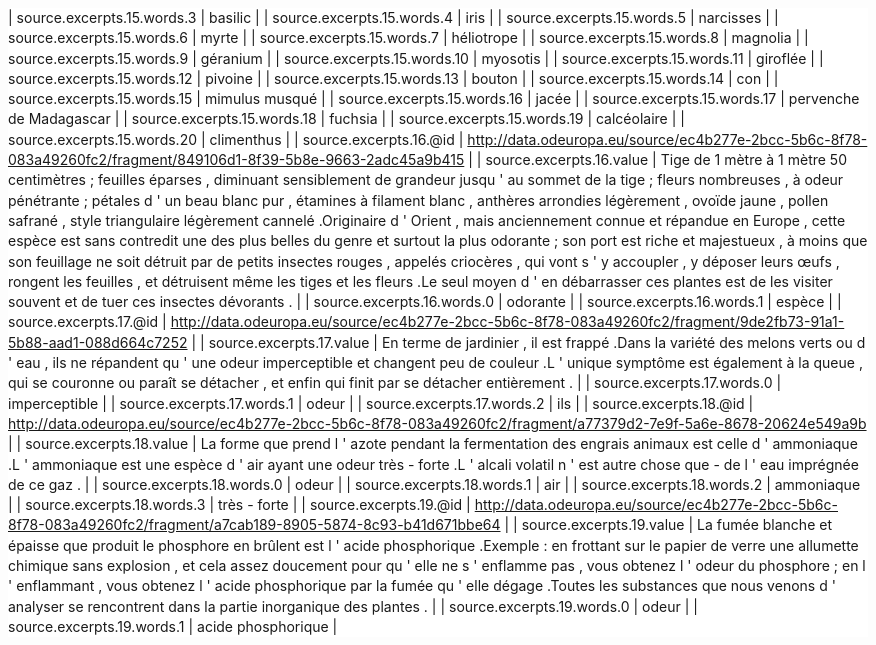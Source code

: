 | source.excerpts.15.words.3 | basilic |
| source.excerpts.15.words.4 | iris |
| source.excerpts.15.words.5 | narcisses |
| source.excerpts.15.words.6 | myrte |
| source.excerpts.15.words.7 | héliotrope |
| source.excerpts.15.words.8 | magnolia |
| source.excerpts.15.words.9 | géranium |
| source.excerpts.15.words.10 | myosotis |
| source.excerpts.15.words.11 | giroflée |
| source.excerpts.15.words.12 | pivoine |
| source.excerpts.15.words.13 | bouton |
| source.excerpts.15.words.14 | con |
| source.excerpts.15.words.15 | mimulus musqué |
| source.excerpts.15.words.16 | jacée |
| source.excerpts.15.words.17 | pervenche de Madagascar |
| source.excerpts.15.words.18 | fuchsia |
| source.excerpts.15.words.19 | calcéolaire |
| source.excerpts.15.words.20 | climenthus |
| source.excerpts.16.@id | http://data.odeuropa.eu/source/ec4b277e-2bcc-5b6c-8f78-083a49260fc2/fragment/849106d1-8f39-5b8e-9663-2adc45a9b415 |
| source.excerpts.16.value | Tige de 1 mètre à 1 mètre 50 centimètres ; feuilles éparses , diminuant sensiblement de grandeur jusqu ' au sommet de la tige ; fleurs nombreuses , à odeur pénétrante ; pétales d ' un beau blanc pur , étamines à filament blanc , anthères arrondies légèrement , ovoïde jaune , pollen safrané , style triangulaire légèrement cannelé .Originaire d ' Orient , mais anciennement connue et répandue en Europe , cette espèce est sans contredit une des plus belles du genre et surtout la plus odorante ; son port est riche et majestueux , à moins que son feuillage ne soit détruit par de petits insectes rouges , appelés criocères , qui vont s ' y accoupler , y déposer leurs œufs , rongent les feuilles , et détruisent même les tiges et les fleurs .Le seul moyen d ' en débarrasser ces plantes est de les visiter souvent et de tuer ces insectes dévorants . |
| source.excerpts.16.words.0 | odorante |
| source.excerpts.16.words.1 | espèce |
| source.excerpts.17.@id | http://data.odeuropa.eu/source/ec4b277e-2bcc-5b6c-8f78-083a49260fc2/fragment/9de2fb73-91a1-5b88-aad1-088d664c7252 |
| source.excerpts.17.value | En terme de jardinier , il est frappé .Dans la variété des melons verts ou d ' eau , ils ne répandent qu ' une odeur imperceptible et changent peu de couleur .L ' unique symptôme est également à la queue , qui se couronne ou paraît se détacher , et enfin qui finit par se détacher entièrement . |
| source.excerpts.17.words.0 | imperceptible |
| source.excerpts.17.words.1 | odeur |
| source.excerpts.17.words.2 | ils |
| source.excerpts.18.@id | http://data.odeuropa.eu/source/ec4b277e-2bcc-5b6c-8f78-083a49260fc2/fragment/a77379d2-7e9f-5a6e-8678-20624e549a9b |
| source.excerpts.18.value | La forme que prend l ' azote pendant la fermentation des engrais animaux est celle d ' ammoniaque .L ' ammoniaque est une espèce d ' air ayant une odeur très - forte .L ' alcali volatil n ' est autre chose que - de l ' eau imprégnée de ce gaz . |
| source.excerpts.18.words.0 | odeur |
| source.excerpts.18.words.1 | air |
| source.excerpts.18.words.2 | ammoniaque |
| source.excerpts.18.words.3 | très - forte |
| source.excerpts.19.@id | http://data.odeuropa.eu/source/ec4b277e-2bcc-5b6c-8f78-083a49260fc2/fragment/a7cab189-8905-5874-8c93-b41d671bbe64 |
| source.excerpts.19.value | La fumée blanche et épaisse que produit le phosphore en brûlent est l ' acide phosphorique .Exemple : en frottant sur le papier de verre une allumette chimique sans explosion , et cela assez doucement pour qu ' elle ne s ' enflamme pas , vous obtenez l ' odeur du phosphore ; en l ' enflammant , vous obtenez l ' acide phosphorique par la fumée qu ' elle dégage .Toutes les substances que nous venons d ' analyser se rencontrent dans la partie inorganique des plantes . |
| source.excerpts.19.words.0 | odeur |
| source.excerpts.19.words.1 | acide phosphorique |